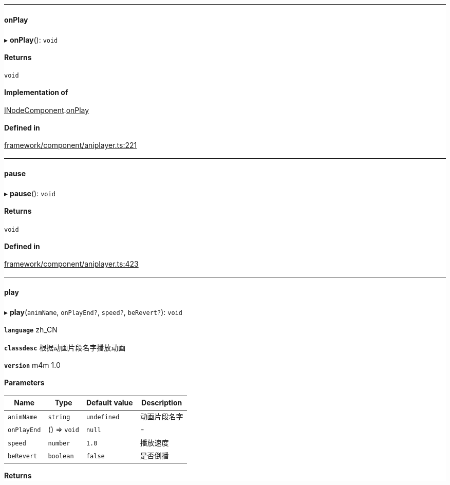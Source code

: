 ***

#### onPlay

▸ **onPlay**(): `void`

**Returns**

`void`

**Implementation of**

[INodeComponent](../interfaces/m4m.framework.INodeComponent.md).[onPlay](../interfaces/m4m.framework.INodeComponent.md#onplay)

**Defined in**

[framework/component/aniplayer.ts:221](https://github.com/meta4d-me/meta4d-engine/blob/cf6bfe6/src/framework/component/aniplayer.ts#L221)

***

#### pause

▸ **pause**(): `void`

**Returns**

`void`

**Defined in**

[framework/component/aniplayer.ts:423](https://github.com/meta4d-me/meta4d-engine/blob/cf6bfe6/src/framework/component/aniplayer.ts#L423)

***

#### play

▸ **play**(`animName`, `onPlayEnd?`, `speed?`, `beRevert?`): `void`

**`language`** zh\_CN

**`classdesc`** 根据动画片段名字播放动画

**`version`** m4m 1.0

**Parameters**

| Name        | Type         | Default value | Description |
| ----------- | ------------ | ------------- | ----------- |
| `animName`  | `string`     | `undefined`   | 动画片段名字      |
| `onPlayEnd` | () => `void` | `null`        | -           |
| `speed`     | `number`     | `1.0`         | 播放速度        |
| `beRevert`  | `boolean`    | `false`       | 是否倒播        |

**Returns**
